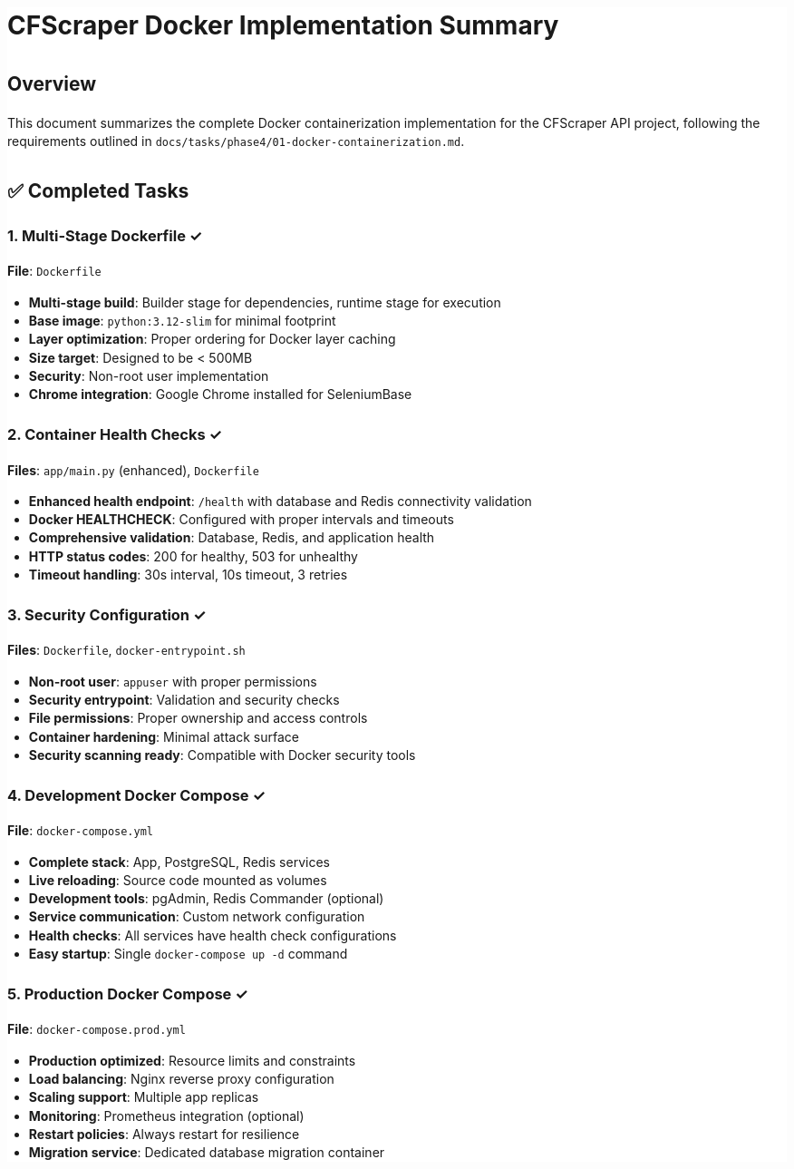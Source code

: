 # CFScraper Docker Implementation Summary

## Overview

This document summarizes the complete Docker containerization implementation for the CFScraper API project, following the requirements outlined in `docs/tasks/phase4/01-docker-containerization.md`.

## ✅ Completed Tasks

### 1. Multi-Stage Dockerfile ✓
**File**: `Dockerfile`
- **Multi-stage build**: Builder stage for dependencies, runtime stage for execution
- **Base image**: `python:3.12-slim` for minimal footprint
- **Layer optimization**: Proper ordering for Docker layer caching
- **Size target**: Designed to be < 500MB
- **Security**: Non-root user implementation
- **Chrome integration**: Google Chrome installed for SeleniumBase

### 2. Container Health Checks ✓
**Files**: `app/main.py` (enhanced), `Dockerfile`
- **Enhanced health endpoint**: `/health` with database and Redis connectivity validation
- **Docker HEALTHCHECK**: Configured with proper intervals and timeouts
- **Comprehensive validation**: Database, Redis, and application health
- **HTTP status codes**: 200 for healthy, 503 for unhealthy
- **Timeout handling**: 30s interval, 10s timeout, 3 retries

### 3. Security Configuration ✓
**Files**: `Dockerfile`, `docker-entrypoint.sh`
- **Non-root user**: `appuser` with proper permissions
- **Security entrypoint**: Validation and security checks
- **File permissions**: Proper ownership and access controls
- **Container hardening**: Minimal attack surface
- **Security scanning ready**: Compatible with Docker security tools

### 4. Development Docker Compose ✓
**File**: `docker-compose.yml`
- **Complete stack**: App, PostgreSQL, Redis services
- **Live reloading**: Source code mounted as volumes
- **Development tools**: pgAdmin, Redis Commander (optional)
- **Service communication**: Custom network configuration
- **Health checks**: All services have health check configurations
- **Easy startup**: Single `docker-compose up -d` command

### 5. Production Docker Compose ✓
**File**: `docker-compose.prod.yml`
- **Production optimized**: Resource limits and constraints
- **Load balancing**: Nginx reverse proxy configuration
- **Scaling support**: Multiple app replicas
- **Monitoring**: Prometheus integration (optional)
- **Restart policies**: Always restart for resilience
- **Migration service**: Dedicated database migration container
